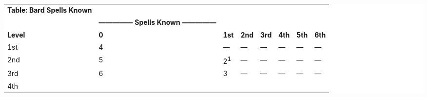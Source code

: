 <table>
<tbody>
<tr class="odd">
<td><strong>Table: Bard Spells Known</strong></td>
<td></td>
<td></td>
<td></td>
<td></td>
<td></td>
<td></td>
<td></td>
</tr>
<tr class="even">
<td></td>
<td><strong>————— Spells Known —————</strong></td>
<td></td>
<td></td>
<td></td>
<td></td>
<td></td>
<td></td>
</tr>
<tr class="odd">
<td><strong>Level</strong></td>
<td><strong>0</strong></td>
<td><strong>1st</strong></td>
<td><strong>2nd</strong></td>
<td><strong>3rd</strong></td>
<td><strong>4th</strong></td>
<td><strong>5th</strong></td>
<td><strong>6th</strong></td>
</tr>
<tr class="even">
<td>1st</td>
<td>4</td>
<td>—</td>
<td>—</td>
<td>—</td>
<td>—</td>
<td>—</td>
<td>—</td>
</tr>
<tr class="odd">
<td>2nd</td>
<td>5</td>
<td>2<sup>1</sup></td>
<td>—</td>
<td>—</td>
<td>—</td>
<td>—</td>
<td>—</td>
</tr>
<tr class="even">
<td>3rd</td>
<td>6</td>
<td>3</td>
<td>—</td>
<td>—</td>
<td>—</td>
<td>—</td>
<td>—</td>
</tr>
<tr class="odd">
<td>4th</td>